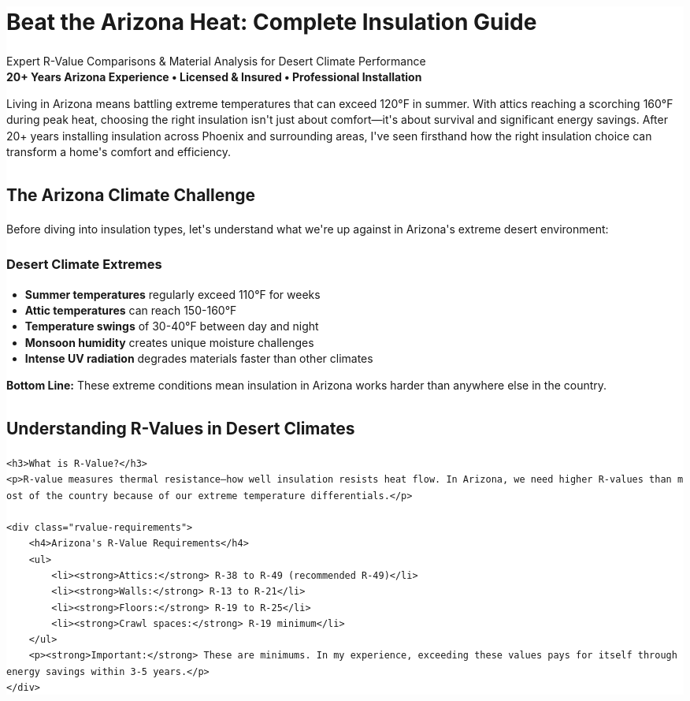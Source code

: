 <div class="heat-guide-hero">
    <h1>Beat the Arizona Heat: Complete Insulation Guide</h1>
    <div class="subtitle">Expert R-Value Comparisons & Material Analysis for Desert Climate Performance</div>
    <div class="expert-badge">
        <strong>20+ Years Arizona Experience • Licensed & Insured • Professional Installation</strong>
    </div>
</div>

Living in Arizona means battling extreme temperatures that can exceed 120°F in summer. With attics reaching a scorching 160°F during peak heat, choosing the right insulation isn't just about comfort—it's about survival and significant energy savings. After 20+ years installing insulation across Phoenix and surrounding areas, I've seen firsthand how the right insulation choice can transform a home's comfort and efficiency.

<div class="climate-challenge">
    <h2>The Arizona Climate Challenge</h2>
    <p>Before diving into insulation types, let's understand what we're up against in Arizona's extreme desert environment:</p>
</div>

<div class="climate-factors">
    <h3>Desert Climate Extremes</h3>
    <ul>
        <li><strong>Summer temperatures</strong> regularly exceed 110°F for weeks</li>
        <li><strong>Attic temperatures</strong> can reach 150-160°F</li>
        <li><strong>Temperature swings</strong> of 30-40°F between day and night</li>
        <li><strong>Monsoon humidity</strong> creates unique moisture challenges</li>
        <li><strong>Intense UV radiation</strong> degrades materials faster than other climates</li>
    </ul>
    <p><strong>Bottom Line:</strong> These extreme conditions mean insulation in Arizona works harder than anywhere else in the country.</p>
</div>

<div class="rvalue-section">
    <h2>Understanding R-Values in Desert Climates</h2>
    
    <h3>What is R-Value?</h3>
    <p>R-value measures thermal resistance—how well insulation resists heat flow. In Arizona, we need higher R-values than most of the country because of our extreme temperature differentials.</p>
    
    <div class="rvalue-requirements">
        <h4>Arizona's R-Value Requirements</h4>
        <ul>
            <li><strong>Attics:</strong> R-38 to R-49 (recommended R-49)</li>
            <li><strong>Walls:</strong> R-13 to R-21</li>
            <li><strong>Floors:</strong> R-19 to R-25</li>
            <li><strong>Crawl spaces:</strong> R-19 minimum</li>
        </ul>
        <p><strong>Important:</strong> These are minimums. In my experience, exceeding these values pays for itself through energy savings within 3-5 years.</p>
    </div>
</div>
